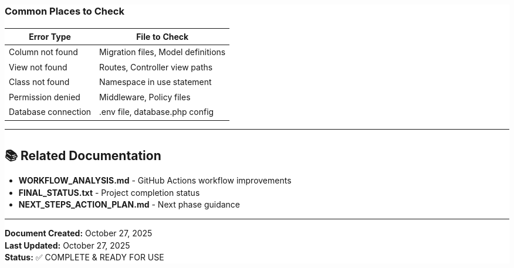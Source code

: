 ### Common Places to Check

| Error Type | File to Check |
|-----------|-------------|
| Column not found | Migration files, Model definitions |
| View not found | Routes, Controller view paths |
| Class not found | Namespace in use statement |
| Permission denied | Middleware, Policy files |
| Database connection | .env file, database.php config |

---

## 📚 Related Documentation

- **WORKFLOW_ANALYSIS.md** - GitHub Actions workflow improvements
- **FINAL_STATUS.txt** - Project completion status
- **NEXT_STEPS_ACTION_PLAN.md** - Next phase guidance

---

**Document Created:** October 27, 2025  
**Last Updated:** October 27, 2025  
**Status:** ✅ COMPLETE & READY FOR USE
